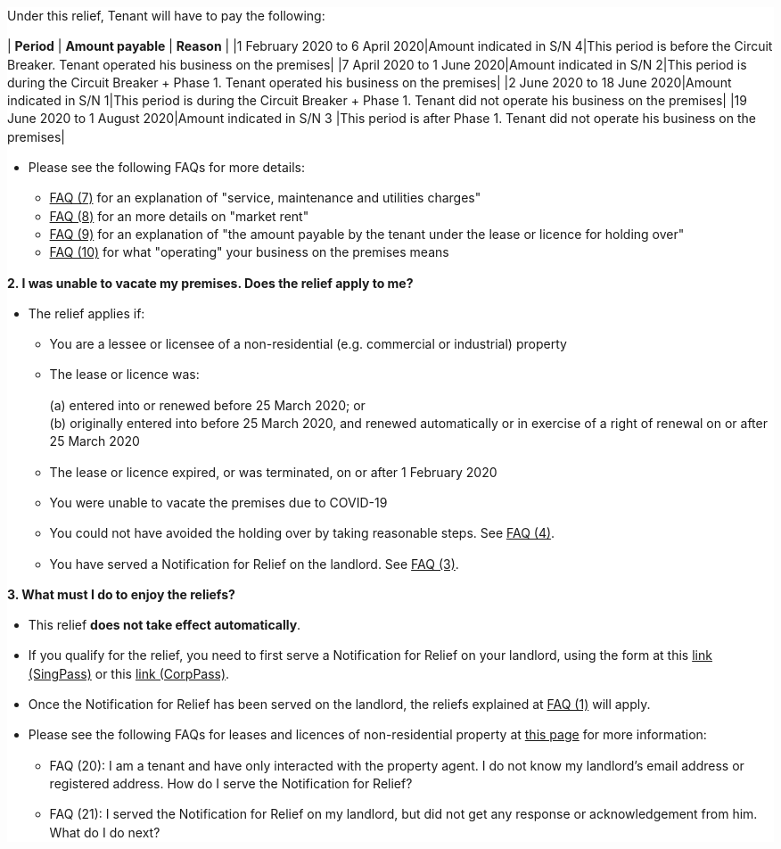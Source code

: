   Under this relief, Tenant will have to pay the following:

|  **Period**  |  **Amount payable**  |  **Reason** |
|1 February 2020 to 6 April 2020|Amount indicated in S/N 4|This period is before the Circuit Breaker. Tenant operated his business on the premises| 
|7 April 2020 to 1 June 2020|Amount indicated in S/N 2|This period is during the Circuit Breaker + Phase 1. Tenant operated his business on the premises| 
|2 June 2020 to 18 June 2020|Amount indicated in S/N 1|This period is during the Circuit Breaker + Phase 1. Tenant did not operate his business on the premises| 
|19 June 2020 to 1 August 2020|Amount indicated in S/N 3 |This period is after Phase 1. Tenant did not operate his business on the premises|

* Please see the following FAQs for more details: 

    * <a href="#q7">FAQ (7)</a> for an explanation of "service, maintenance and utilities charges"
    * <a href="#q8">FAQ (8)</a> for an more details on "market rent"
    * <a href="#q9">FAQ (9)</a> for an explanation of "the amount payable by the tenant under the lease or licence for holding over"
    * <a href="#q10">FAQ (10)</a> for what "operating" your business on the premises means
    
<a name="q2">**2. I was unable to vacate my premises. Does the relief apply to me?**</a>

* The relief applies if: 

    * You are a lessee or licensee of a non-residential (e.g. commercial or industrial) property 

    * The lease or licence was: 
    
      (a) entered into or renewed before 25 March 2020; or 
      <br>(b) originally entered into before 25 March 2020, and renewed automatically or in exercise of a right of renewal on or after 25 March 2020
      <br>
    * The lease or licence expired, or was terminated, on or after 1 February 2020 

    * You were unable to vacate the premises due to COVID-19 

    * You could not have avoided the holding over by taking reasonable steps. See <a href="#q4">FAQ (4)</a>. 

    * You have served a Notification for Relief on the landlord. See <a href="#q3">FAQ (3)</a>.

<a name="q3">**3. What must I do to enjoy the reliefs?**</a> 

* This relief **does not take effect automatically**.

* If you qualify for the relief, you need to first serve a Notification for Relief on your landlord, using the form at this [link (SingPass)](https://go.gov.sg/notification-for-relief-singpass) or this [link (CorpPass)](https://go.gov.sg/notification-for-relief-corppass).

* Once the Notification for Relief has been served on the landlord, the reliefs explained at <a href="#q1">FAQ (1)</a> will apply. 

* Please see the following FAQs for leases and licences of non-residential property at [this page](/covid19-relief/faq/lease-licence) for more information: 

    * FAQ (20): I am a tenant and have only interacted with the property agent. I do not know my landlord’s email address or registered address. How do I serve the Notification for Relief?

    * FAQ (21): I served the Notification for Relief on my landlord, but did not get any response or acknowledgement from him. What do I do next?
    